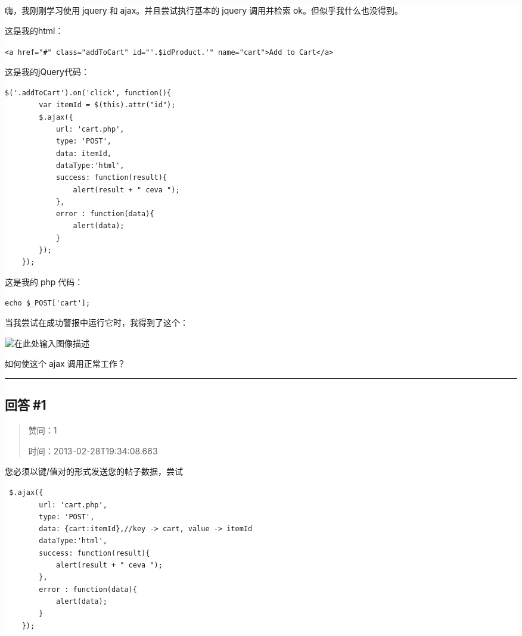嗨，我刚刚学习使用 jquery 和 ajax。并且尝试执行基本的 jquery 调用并检索 ok。但似乎我什么也没得到。

这是我的html：

```
<a href="#" class="addToCart" id="'.$idProduct.'" name="cart">Add to Cart</a> 
```

这是我的jQuery代码：

```
$('.addToCart').on('click', function(){
        var itemId = $(this).attr("id");
        $.ajax({
            url: 'cart.php',
            type: 'POST',
            data: itemId,
            dataType:'html',
            success: function(result){
                alert(result + " ceva ");
            },
            error : function(data){
                alert(data);
            }
        });
    }); 
```

这是我的 php 代码：

```
echo $_POST['cart']; 
```

当我尝试在成功警报中运行它时，我得到了这个：

![在此处输入图像描述](../Images/0b8960705235f70be6d499ff9536d5f5.png)

如何使这个 ajax 调用正常工作？

* * *

## 回答 #1

> 赞同：1
> 
> 时间：2013-02-28T19:34:08.663

您必须以键/值对的形式发送您的帖子数据，尝试

```
 $.ajax({
        url: 'cart.php',
        type: 'POST',
        data: {cart:itemId},//key -> cart, value -> itemId
        dataType:'html',
        success: function(result){
            alert(result + " ceva ");
        },
        error : function(data){
            alert(data);
        }
    }); 
```
